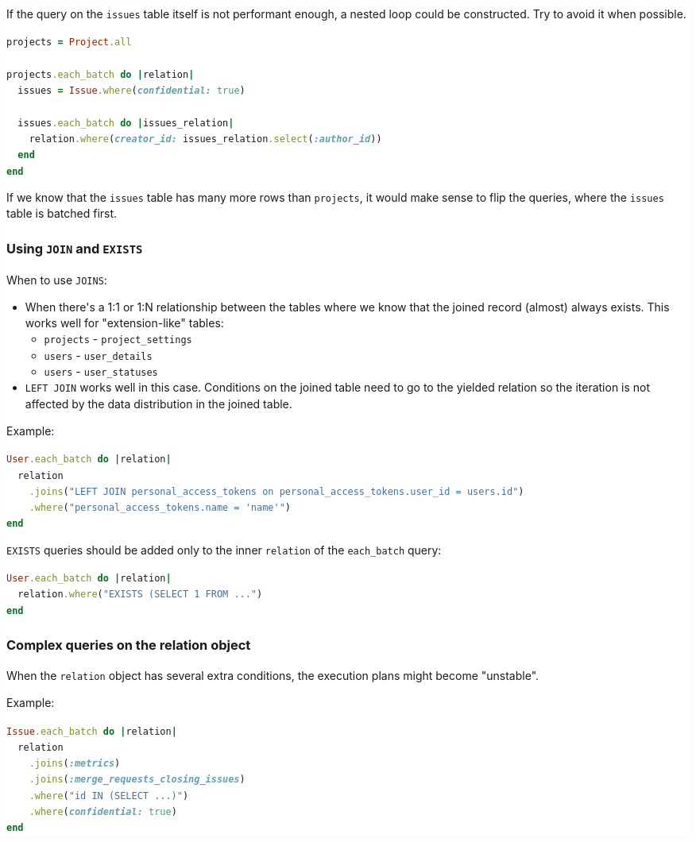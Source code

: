 If the query on the `issues` table itself is not performant enough, a nested loop could be
constructed. Try to avoid it when possible.

```ruby
projects = Project.all

projects.each_batch do |relation|
  issues = Issue.where(confidential: true)

  issues.each_batch do |issues_relation|
    relation.where(creator_id: issues_relation.select(:author_id))
  end
end
```

If we know that the `issues` table has many more rows than `projects`, it would make sense to flip
the queries, where the `issues` table is batched first.

### Using `JOIN` and `EXISTS`

When to use `JOINS`:

- When there's a 1:1 or 1:N relationship between the tables where we know that the joined record
  (almost) always exists. This works well for "extension-like" tables:
  - `projects` - `project_settings`
  - `users` - `user_details`
  - `users` - `user_statuses`
- `LEFT JOIN` works well in this case. Conditions on the joined table need to go to the yielded
  relation so the iteration is not affected by the data distribution in the joined table.

Example:

```ruby
User.each_batch do |relation|
  relation
    .joins("LEFT JOIN personal_access_tokens on personal_access_tokens.user_id = users.id")
    .where("personal_access_tokens.name = 'name'")
end
```

`EXISTS` queries should be added only to the inner `relation` of the `each_batch` query:

```ruby
User.each_batch do |relation|
  relation.where("EXISTS (SELECT 1 FROM ...")
end
```

### Complex queries on the relation object

When the `relation` object has several extra conditions, the execution plans might become
"unstable".

Example:

```ruby
Issue.each_batch do |relation|
  relation
    .joins(:metrics)
    .joins(:merge_requests_closing_issues)
    .where("id IN (SELECT ...)")
    .where(confidential: true)
end
```
